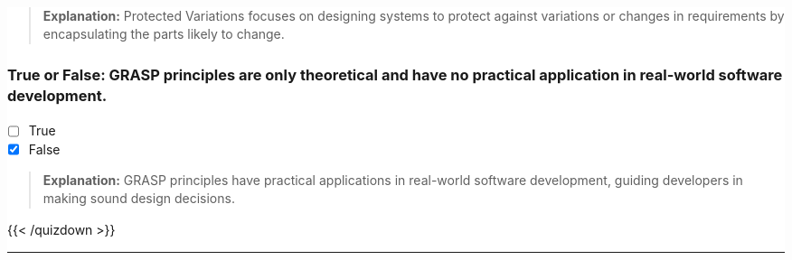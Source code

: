 > **Explanation:** Protected Variations focuses on designing systems to protect against variations or changes in requirements by encapsulating the parts likely to change.

### True or False: GRASP principles are only theoretical and have no practical application in real-world software development.

- [ ] True
- [x] False

> **Explanation:** GRASP principles have practical applications in real-world software development, guiding developers in making sound design decisions.

{{< /quizdown >}}

---
